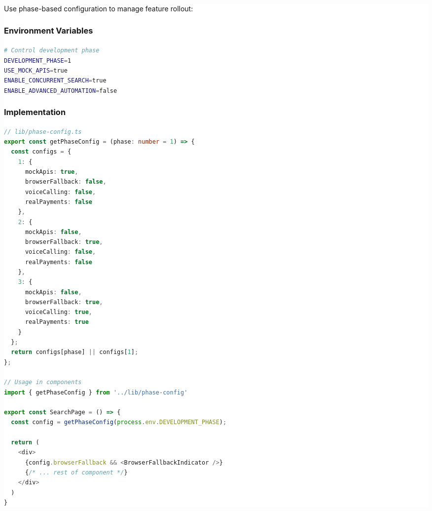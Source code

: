 Use phase-based configuration to manage feature rollout:

### Environment Variables

```bash
# Control development phase
DEVELOPMENT_PHASE=1
USE_MOCK_APIS=true
ENABLE_CONCURRENT_SEARCH=true
ENABLE_ADVANCED_AUTOMATION=false
```

### Implementation

```typescript
// lib/phase-config.ts
export const getPhaseConfig = (phase: number = 1) => {
  const configs = {
    1: {
      mockApis: true,
      browserFallback: false,
      voiceCalling: false,
      realPayments: false
    },
    2: {
      mockApis: false,
      browserFallback: true,
      voiceCalling: false,
      realPayments: false
    },
    3: {
      mockApis: false,
      browserFallback: true,
      voiceCalling: true,
      realPayments: true
    }
  };
  return configs[phase] || configs[1];
};

// Usage in components
import { getPhaseConfig } from '../lib/phase-config'

export const SearchPage = () => {
  const config = getPhaseConfig(process.env.DEVELOPMENT_PHASE);

  return (
    <div>
      {config.browserFallback && <BrowserFallbackIndicator />}
      {/* ... rest of component */}
    </div>
  )
}
```

